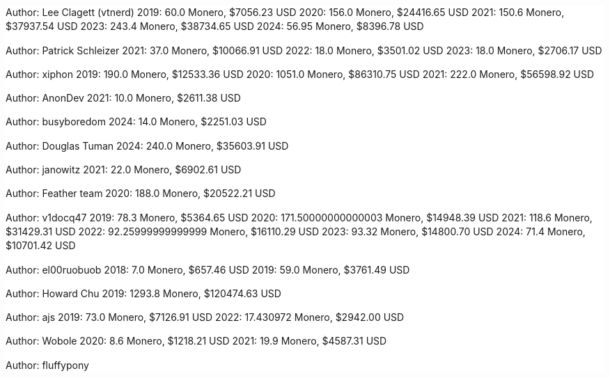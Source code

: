 Author: Lee Clagett (vtnerd)
  2019: 60.0 Monero, $7056.23 USD
  2020: 156.0 Monero, $24416.65 USD
  2021: 150.6 Monero, $37937.54 USD
  2023: 243.4 Monero, $38734.65 USD
  2024: 56.95 Monero, $8396.78 USD

Author: Patrick Schleizer
  2021: 37.0 Monero, $10066.91 USD
  2022: 18.0 Monero, $3501.02 USD
  2023: 18.0 Monero, $2706.17 USD

Author: xiphon
  2019: 190.0 Monero, $12533.36 USD
  2020: 1051.0 Monero, $86310.75 USD
  2021: 222.0 Monero, $56598.92 USD

Author: AnonDev
  2021: 10.0 Monero, $2611.38 USD

Author: busyboredom
  2024: 14.0 Monero, $2251.03 USD

Author: Douglas Tuman
  2024: 240.0 Monero, $35603.91 USD

Author: janowitz
  2021: 22.0 Monero, $6902.61 USD

Author: Feather team
  2020: 188.0 Monero, $20522.21 USD

Author: v1docq47
  2019: 78.3 Monero, $5364.65 USD
  2020: 171.50000000000003 Monero, $14948.39 USD
  2021: 118.6 Monero, $31429.31 USD
  2022: 92.25999999999999 Monero, $16110.29 USD
  2023: 93.32 Monero, $14800.70 USD
  2024: 71.4 Monero, $10701.42 USD

Author: el00ruobuob
  2018: 7.0 Monero, $657.46 USD
  2019: 59.0 Monero, $3761.49 USD

Author: Howard Chu
  2019: 1293.8 Monero, $120474.63 USD

Author: ajs
  2019: 73.0 Monero, $7126.91 USD
  2022: 17.430972 Monero, $2942.00 USD

Author: Wobole
  2020: 8.6 Monero, $1218.21 USD
  2021: 19.9 Monero, $4587.31 USD

Author: fluffypony
